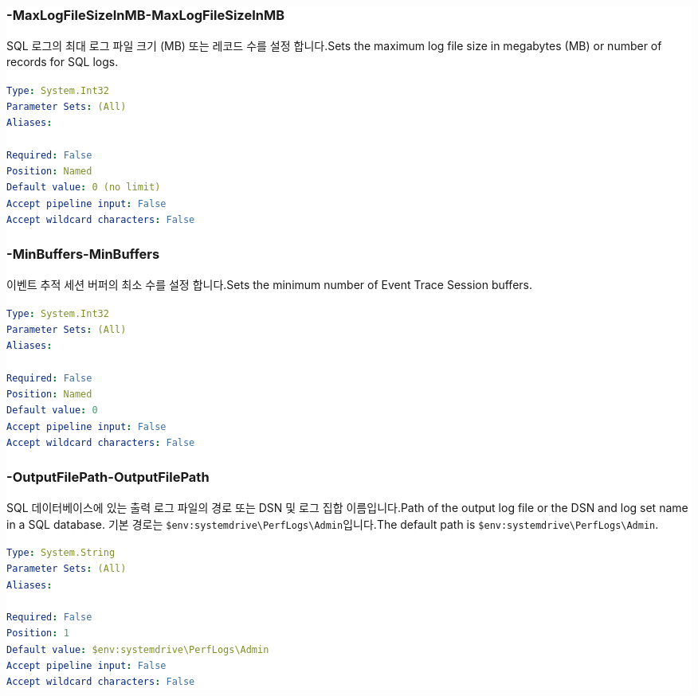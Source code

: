 ### <span data-ttu-id="68236-130">-MaxLogFileSizeInMB</span><span class="sxs-lookup"><span data-stu-id="68236-130">-MaxLogFileSizeInMB</span></span>
<span data-ttu-id="68236-131">SQL 로그의 최대 로그 파일 크기 (MB) 또는 레코드 수를 설정 합니다.</span><span class="sxs-lookup"><span data-stu-id="68236-131">Sets the maximum log file size in megabytes (MB) or number of records for SQL logs.</span></span>

```yaml
Type: System.Int32
Parameter Sets: (All)
Aliases:

Required: False
Position: Named
Default value: 0 (no limit)
Accept pipeline input: False
Accept wildcard characters: False
```

### <span data-ttu-id="68236-132">-MinBuffers</span><span class="sxs-lookup"><span data-stu-id="68236-132">-MinBuffers</span></span>
<span data-ttu-id="68236-133">이벤트 추적 세션 버퍼의 최소 수를 설정 합니다.</span><span class="sxs-lookup"><span data-stu-id="68236-133">Sets the minimum number of Event Trace Session buffers.</span></span>

```yaml
Type: System.Int32
Parameter Sets: (All)
Aliases:

Required: False
Position: Named
Default value: 0
Accept pipeline input: False
Accept wildcard characters: False
```

### <span data-ttu-id="68236-134">-OutputFilePath</span><span class="sxs-lookup"><span data-stu-id="68236-134">-OutputFilePath</span></span>
<span data-ttu-id="68236-135">SQL 데이터베이스에 있는 출력 로그 파일의 경로 또는 DSN 및 로그 집합 이름입니다.</span><span class="sxs-lookup"><span data-stu-id="68236-135">Path of the output log file or the DSN and log set name in a SQL database.</span></span> <span data-ttu-id="68236-136">기본 경로는 `$env:systemdrive\PerfLogs\Admin`입니다.</span><span class="sxs-lookup"><span data-stu-id="68236-136">The default path is `$env:systemdrive\PerfLogs\Admin`.</span></span>

```yaml
Type: System.String
Parameter Sets: (All)
Aliases:

Required: False
Position: 1
Default value: $env:systemdrive\PerfLogs\Admin
Accept pipeline input: False
Accept wildcard characters: False
```
